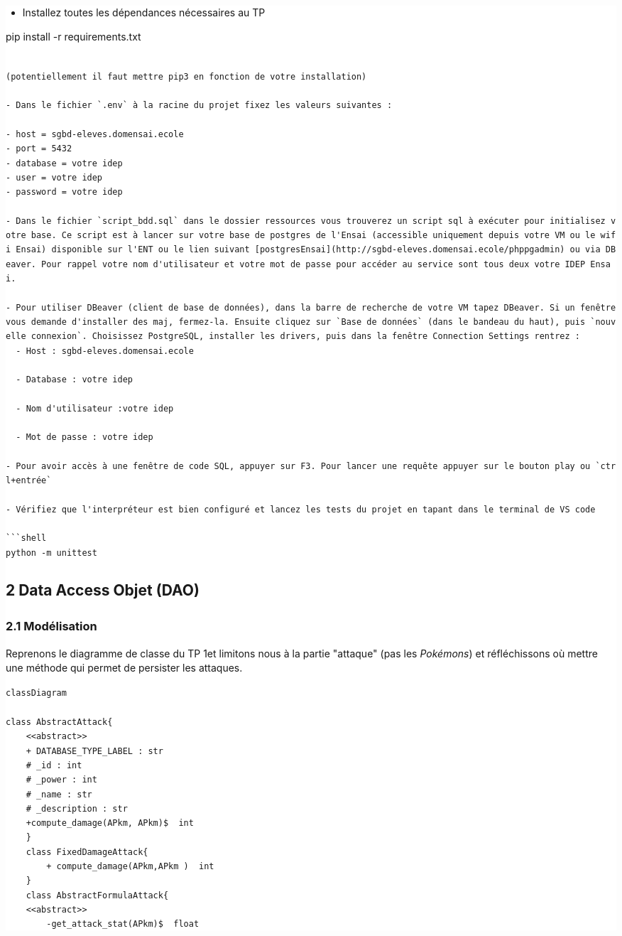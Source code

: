 - Installez toutes les dépendances nécessaires au TP

  ```shell
pip install -r requirements.txt 
  ```
  
  (potentiellement il faut mettre pip3 en fonction de votre installation)

- Dans le fichier `.env` à la racine du projet fixez les valeurs suivantes :

  - host = sgbd-eleves.domensai.ecole
  - port = 5432
  - database = votre idep
  - user = votre idep
  - password = votre idep

- Dans le fichier `script_bdd.sql` dans le dossier ressources vous trouverez un script sql à exécuter pour initialisez votre base. Ce script est à lancer sur votre base de postgres de l'Ensai (accessible uniquement depuis votre VM ou le wifi Ensai) disponible sur l'ENT ou le lien suivant [postgresEnsai](http://sgbd-eleves.domensai.ecole/phppgadmin) ou via DBeaver. Pour rappel votre nom d'utilisateur et votre mot de passe pour accéder au service sont tous deux votre IDEP Ensai.

  - Pour utiliser DBeaver (client de base de données), dans la barre de recherche de votre VM tapez DBeaver. Si un fenêtre vous demande d'installer des maj, fermez-la. Ensuite cliquez sur `Base de données` (dans le bandeau du haut), puis `nouvelle connexion`. Choisissez PostgreSQL, installer les drivers, puis dans la fenêtre Connection Settings rentrez :
    - Host : sgbd-eleves.domensai.ecole

    - Database : votre idep

    - Nom d'utilisateur :votre idep

    - Mot de passe : votre idep

  - Pour avoir accès à une fenêtre de code SQL, appuyer sur F3. Pour lancer une requête appuyer sur le bouton play ou `ctrl+entrée`

- Vérifiez que l'interpréteur est bien configuré et lancez les tests du projet en tapant dans le terminal de VS code

  ```shell
  python -m unittest
  ```


## 2 Data Access Objet (DAO)

###  2.1 Modélisation

Reprenons le diagramme de classe du TP 1et limitons nous à la partie "attaque" (pas les *Pokémons*) et réfléchissons où mettre une méthode qui permet de persister les attaques.

````mermaid
classDiagram

class AbstractAttack{
	<<abstract>>
	+ DATABASE_TYPE_LABEL : str
	# _id : int
	# _power : int
	# _name : str
	# _description : str
	+compute_damage(APkm, APkm)$  int
	}
	class FixedDamageAttack{
		+ compute_damage(APkm,APkm )  int
	}
    class AbstractFormulaAttack{
    <<abstract>>
		-get_attack_stat(APkm)$  float
````